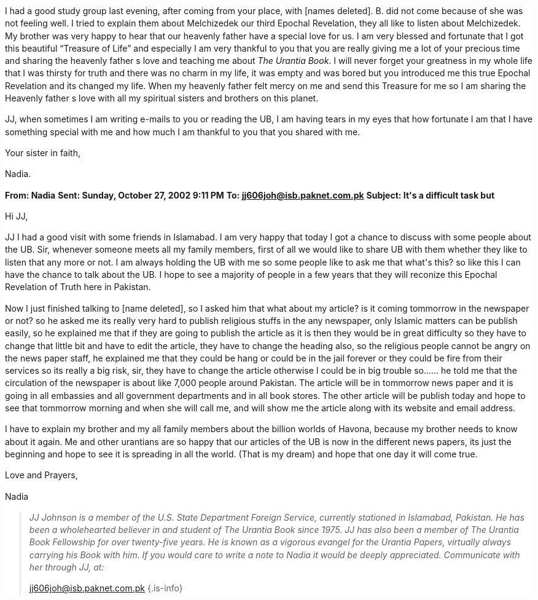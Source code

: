 I had a good study group last evening, after coming from your place, with [names deleted]. B. did not come because of she was not feeling well. I tried to explain them about Melchizedek our third Epochal Revelation, they all like to listen about Melchizedek. My brother was very happy to hear that our heavenly father have a special love for us. I am very blessed and fortunate that I got this beautiful “Treasure of Life” and especially I am very thankful to you that you are really giving me a lot of your precious time and sharing the heavenly father s love and teaching me about _The Urantia Book_. I will never forget your greatness in my whole life that I was thirsty for truth and there was no charm in my life, it was empty and was bored but you introduced me this true Epochal Revelation and its changed my life. When my heavenly father felt mercy on me and send this Treasure for me so I am sharing the Heavenly father s love with all my spiritual sisters and brothers on this planet.

JJ, when sometimes I am writing e-mails to you or reading the UB, I am having tears in my eyes that how fortunate I am that I have something special with me and how much I am thankful to you that you shared with me.

Your sister in faith,

Nadia.

**From: Nadia**
**Sent: Sunday, October 27, 2002 9:11 PM**
**To: jj606joh@isb.paknet.com.pk**
**Subject: It's a difficult task but**

Hi JJ,

JJ I had a good visit with some friends in Islamabad. I am very happy that today I got a chance to discuss with some people about the UB. Sir, whenever someone meets all my family members, first of all we would like to share UB with them whether they like to listen that any more or not. I am always holding the UB with me so some people like to ask me that what's this? so like this I can have the chance to talk about the UB. I hope to see a majority of people in a few years that they will reconize this Epochal Revelation of Truth here in Pakistan.

Now I just finished talking to [name deleted], so I asked him that what about my article? is it coming tommorrow in the newspaper or not? so he asked me its really very hard to publish religious stuffs in the any newspaper, only Islamic matters can be publish easily, so he explained me that if they are going to publish the article as it is then they would be in great difficulty so they have to change that little bit and have to edit the article, they have to change the heading also, so the religious people cannot be angry on the news paper staff, he explained me that they could be hang or could be in the jail forever or they could be fire from their services so its really a big risk, sir, they have to change the article otherwise I could be in big trouble so...... he told me that the circulation of the newspaper is about like 7,000 people around Pakistan. The article will be in tommorrow news paper and it is going in all embassies and all government departments and in all book stores. The other article will be publish today and hope to see that tommorrow morning and when she will call me, and will show me the article along with its website and email address.

I have to explain my brother and my all family members about the billion worlds of Havona, because my brother needs to know about it again. Me and other urantians are so happy that our articles of the UB is now in the different news papers, its just the beginning and hope to see it is spreading in all the world. (That is my dream) and hope that one day it will come true.

Love and Prayers,

Nadia

> _JJ Johnson is a member of the U.S. State Department Foreign Service, currently stationed in Islamabad, Pakistan. He has been a wholehearted believer in and student of _The Urantia Book_ since 1975. JJ has also been a member of _The Urantia Book_ Fellowship for over twenty-five years. He is known as a vigorous evangel for the Urantia Papers, virtually always carrying his Book with him. If you would care to write a note to Nadia it would be deeply appreciated. Communicate with her through JJ, at:_
> 
> jj606joh@isb.paknet.com.pk
{.is-info}

